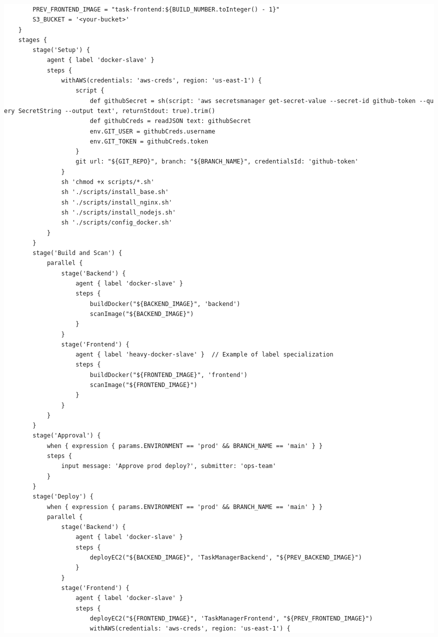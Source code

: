             PREV_FRONTEND_IMAGE = "task-frontend:${BUILD_NUMBER.toInteger() - 1}"
            S3_BUCKET = '<your-bucket>'
        }
        stages {
            stage('Setup') {
                agent { label 'docker-slave' }
                steps {
                    withAWS(credentials: 'aws-creds', region: 'us-east-1') {
                        script {
                            def githubSecret = sh(script: 'aws secretsmanager get-secret-value --secret-id github-token --query SecretString --output text', returnStdout: true).trim()
                            def githubCreds = readJSON text: githubSecret
                            env.GIT_USER = githubCreds.username
                            env.GIT_TOKEN = githubCreds.token
                        }
                        git url: "${GIT_REPO}", branch: "${BRANCH_NAME}", credentialsId: 'github-token'
                    }
                    sh 'chmod +x scripts/*.sh'
                    sh './scripts/install_base.sh'
                    sh './scripts/install_nginx.sh'
                    sh './scripts/install_nodejs.sh'
                    sh './scripts/config_docker.sh'
                }
            }
            stage('Build and Scan') {
                parallel {
                    stage('Backend') {
                        agent { label 'docker-slave' }
                        steps {
                            buildDocker("${BACKEND_IMAGE}", 'backend')
                            scanImage("${BACKEND_IMAGE}")
                        }
                    }
                    stage('Frontend') {
                        agent { label 'heavy-docker-slave' }  // Example of label specialization
                        steps {
                            buildDocker("${FRONTEND_IMAGE}", 'frontend')
                            scanImage("${FRONTEND_IMAGE}")
                        }
                    }
                }
            }
            stage('Approval') {
                when { expression { params.ENVIRONMENT == 'prod' && BRANCH_NAME == 'main' } }
                steps {
                    input message: 'Approve prod deploy?', submitter: 'ops-team'
                }
            }
            stage('Deploy') {
                when { expression { params.ENVIRONMENT == 'prod' && BRANCH_NAME == 'main' } }
                parallel {
                    stage('Backend') {
                        agent { label 'docker-slave' }
                        steps {
                            deployEC2("${BACKEND_IMAGE}", 'TaskManagerBackend', "${PREV_BACKEND_IMAGE}")
                        }
                    }
                    stage('Frontend') {
                        agent { label 'docker-slave' }
                        steps {
                            deployEC2("${FRONTEND_IMAGE}", 'TaskManagerFrontend', "${PREV_FRONTEND_IMAGE}")
                            withAWS(credentials: 'aws-creds', region: 'us-east-1') {
